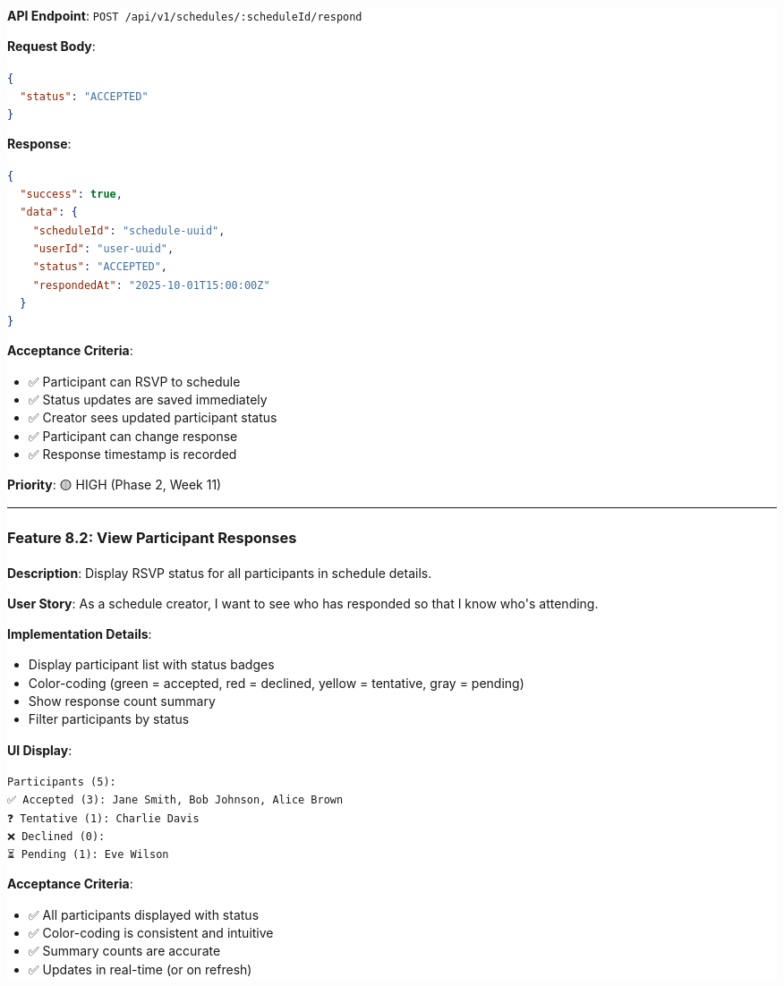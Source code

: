 **API Endpoint**: `POST /api/v1/schedules/:scheduleId/respond`

**Request Body**:
```json
{
  "status": "ACCEPTED"
}
```

**Response**:
```json
{
  "success": true,
  "data": {
    "scheduleId": "schedule-uuid",
    "userId": "user-uuid",
    "status": "ACCEPTED",
    "respondedAt": "2025-10-01T15:00:00Z"
  }
}
```

**Acceptance Criteria**:
- ✅ Participant can RSVP to schedule
- ✅ Status updates are saved immediately
- ✅ Creator sees updated participant status
- ✅ Participant can change response
- ✅ Response timestamp is recorded

**Priority**: 🟡 HIGH (Phase 2, Week 11)

---

### Feature 8.2: View Participant Responses

**Description**: Display RSVP status for all participants in schedule details.

**User Story**: As a schedule creator, I want to see who has responded so that I know who's attending.

**Implementation Details**:
- Display participant list with status badges
- Color-coding (green = accepted, red = declined, yellow = tentative, gray = pending)
- Show response count summary
- Filter participants by status

**UI Display**:
```
Participants (5):
✅ Accepted (3): Jane Smith, Bob Johnson, Alice Brown
❓ Tentative (1): Charlie Davis
❌ Declined (0):
⏳ Pending (1): Eve Wilson
```

**Acceptance Criteria**:
- ✅ All participants displayed with status
- ✅ Color-coding is consistent and intuitive
- ✅ Summary counts are accurate
- ✅ Updates in real-time (or on refresh)
